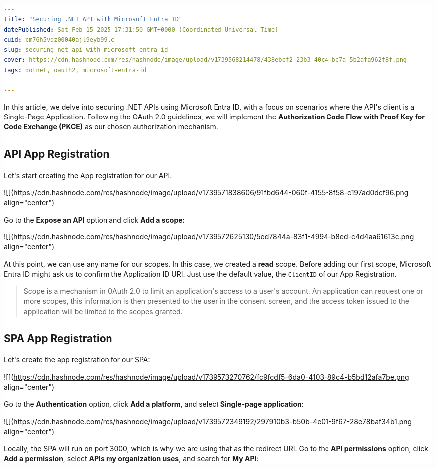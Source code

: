 ```yaml
---
title: "Securing .NET API with Microsoft Entra ID"
datePublished: Sat Feb 15 2025 17:31:50 GMT+0000 (Coordinated Universal Time)
cuid: cm76h5vdz00040ajl9eyb99lc
slug: securing-net-api-with-microsoft-entra-id
cover: https://cdn.hashnode.com/res/hashnode/image/upload/v1739568214478/438ebcf2-23b3-40c4-bc7a-5b2afa962f8f.png
tags: dotnet, oauth2, microsoft-entra-id

---
```


In this article, we delve into securing .NET APIs using Microsoft Entra ID, with a focus on scenarios where the API's client is a Single-Page Application. Following the OAuth 2.0 guidelines, we will implement the [**Authorization Code Flow with Proof Key for Code Exchange (PKCE)**](https://auth0.com/docs/get-started/authentication-and-authorization-flow/authorization-code-flow-with-pkce) as our chosen authorization mechanism.

## API App Registration

[L](https://auth0.com/docs/get-started/authentication-and-authorization-flow/authorization-code-flow-with-pkce)et's start creating the App registration for our API.

![](https://cdn.hashnode.com/res/hashnode/image/upload/v1739571838606/91fbd644-060f-4155-8f58-c197ad0dcf96.png align="center")

Go to the **Expose an API** option and click **Add a scope:**

![](https://cdn.hashnode.com/res/hashnode/image/upload/v1739572625130/5ed7844a-83f1-4994-b8ed-c4d4aa61613c.png align="center")

At this point, we can use any name for our scopes. In this case, we created a **read** scope. Before adding our first scope, Microsoft Entra ID might ask us to confirm the Application ID URI. Just use the default value, the `ClientID` of our App Registration.

> Scope is a mechanism in OAuth 2.0 to limit an application's access to a user's account. An application can request one or more scopes, this information is then presented to the user in the consent screen, and the access token issued to the application will be limited to the scopes granted.

## SPA App Registration

Let's create the app registration for our SPA:

![](https://cdn.hashnode.com/res/hashnode/image/upload/v1739573270762/fc9fcdf5-6da0-4103-89c4-b5bd12afa7be.png align="center")

Go to the **Authentication** option, click **Add a platform**, and select **Single-page application**:

![](https://cdn.hashnode.com/res/hashnode/image/upload/v1739572349192/297910b3-b50b-4e01-9f67-28e78baf34b1.png align="center")

Locally, the SPA will run on port 3000, which is why we are using that as the redirect URI. Go to the **API permissions** option, click **Add a permission**, select **APIs my organization uses**, and search for **My API**:

